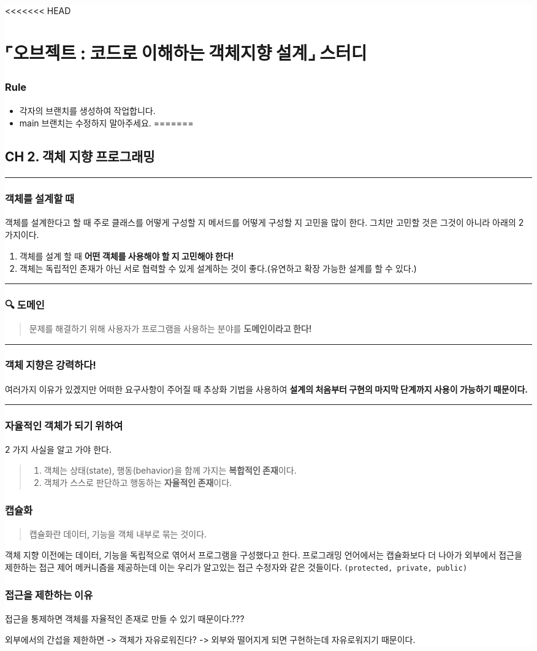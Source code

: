 <<<<<<< HEAD
# ⌜오브젝트 : 코드로 이해하는 객체지향 설계⌟ 스터디

### Rule

- 각자의 브랜치를 생성하여 작업합니다.
- main 브랜치는 수정하지 말아주세요.
=======

## CH 2. 객체 지향 프로그래밍

---

### 객체를 설계할 때

객체를 설계한다고 할 때 주로 클래스를 어떻게 구성할 지 메서드를 어떻게 구성할 지 고민을 많이 한다. 그치만 고민할 것은 그것이 아니라 아래의 2 가지이다.

1. 객체를 설계 할 때  **어떤 객체를
사용해야 할 지 고민해야 한다!**
2. 객체는 독립적인 존재가 아닌 서로 협력할 수 있게 설계하는 것이 좋다.(유연하고 확장 가능한 설계를 할 수 있다.)
---

### 🔍 도메인
>문제를 해결하기 위해 사용자가 프로그램을 사용하는 분야를 **도메인이라고 한다!**

---

### 객체 지향은 강력하다!

여러가지 이유가 있겠지만 어떠한 요구사항이 주어질 때 추상화 기법을 사용하여 **설계의 처음부터 구현의 마지막 단계까지 사용이 가능하기 때문이다.** 

---
### 자율적인 객체가 되기 위하여

2 가지 사실을 알고 가야 한다.
>1. 객체는 상태(state), 행동(behavior)을 함께 가지는 **복합적인 존재**이다.
>2. 객체가 스스로 판단하고 행동하는 **자율적인 존재**이다.

### 캡슐화
> 캡슐화란 데이터, 기능을 객체 내부로 묶는 것이다.

객체 지향 이전에는 데이터, 기능을 독립적으로 엮어서 프로그램을 구성했다고 한다.
프로그래밍 언어에서는 캡슐화보다 더 나아가 외부에서 접근을 제한하는 접근 제어 메커니즘을 제공하는데 이는 우리가 알고있는 접근 수정자와 같은 것들이다.
`(protected, private, public)`



### 접근을 제한하는 이유
접근을 통제하면 객체를 자율적인 존재로 만들 수 있기 때문이다.???

외부에서의 간섭을 제한하면 -> 객체가 자유로워진다? -> 외부와 떨어지게 되면 구현하는데 자유로워지기 때문이다.
